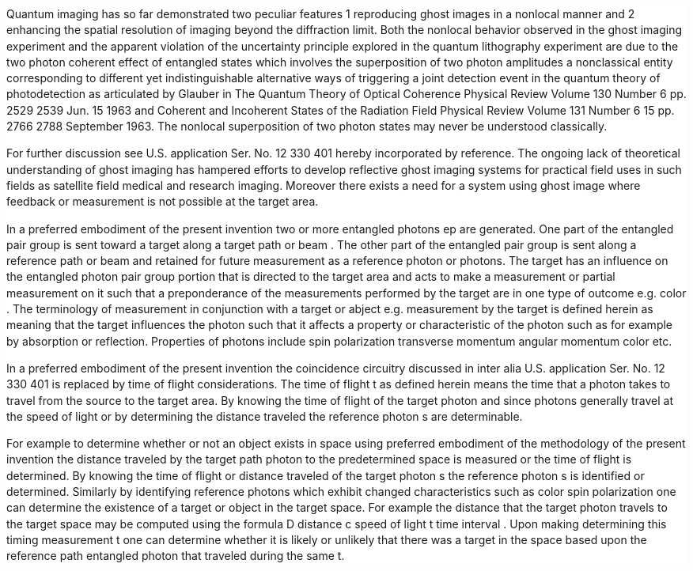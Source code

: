 Quantum imaging has so far demonstrated two peculiar features 1 reproducing ghost images in a nonlocal manner and 2 enhancing the spatial resolution of imaging beyond the diffraction limit. Both the nonlocal behavior observed in the ghost imaging experiment and the apparent violation of the uncertainty principle explored in the quantum lithography experiment are due to the two photon coherent effect of entangled states which involves the superposition of two photon amplitudes a nonclassical entity corresponding to different yet indistinguishable alternative ways of triggering a joint detection event in the quantum theory of photodetection as articulated by Glauber in The Quantum Theory of Optical Coherence Physical Review Volume 130 Number 6 pp. 2529 2539 Jun. 15 1963 and Coherent and Incoherent States of the Radiation Field Physical Review Volume 131 Number 6 15 pp. 2766 2788 September 1963. The nonlocal superposition of two photon states may never be understood classically.

For further discussion see U.S. application Ser. No. 12 330 401 hereby incorporated by reference. The ongoing lack of theoretical understanding of ghost imaging has hampered efforts to develop reflective ghost imaging systems for practical field uses in such fields as satellite field medical and research imaging. Moreover there exists a need for a system using ghost image where feedback or measurement is not possible at the target area.

In a preferred embodiment of the present invention two or more entangled photons ep are generated. One part of the entangled pair group is sent toward a target along a target path or beam . The other part of the entangled pair group is sent along a reference path or beam and retained for future measurement as a reference photon or photons. The target has an influence on the entangled photon pair group portion that is directed to the target area and acts to make a measurement or partial measurement on it such that a preponderance of the measurements performed by the target are in one type of outcome e.g. color . The terminology of measurement in conjunction with a target or abject e.g. measurement by the target is defined herein as meaning that the target influences the photon such that it affects a property or characteristic of the photon such as for example by absorption or reflection. Properties of photons include spin polarization transverse momentum angular momentum color etc.

In a preferred embodiment of the present invention the coincidence circuitry discussed in inter alia U.S. application Ser. No. 12 330 401 is replaced by time of flight considerations. The time of flight t as defined herein means the time that a photon takes to travel from the source to the target area. By knowing the time of flight of the target photon and since photons generally travel at the speed of light or by determining the distance traveled the reference photon s are determinable.

For example to determine whether or not an object exists in space using preferred embodiment of the methodology of the present invention the distance traveled by the target path photon to the predetermined space is measured or the time of flight is determined. By knowing the time of flight or distance traveled of the target photon s the reference photon s is identified or determined. Similarly by identifying reference photons which exhibit changed characteristics such as color spin polarization one can determine the existence of a target or object in the target space. For example the distance that the target photon travels to the target space may be computed using the formula D distance c speed of light t time interval . Upon making determining this timing measurement t one can determine whether it is likely or unlikely that there was a target in the space based upon the reference path entangled photon that traveled during the same t.
